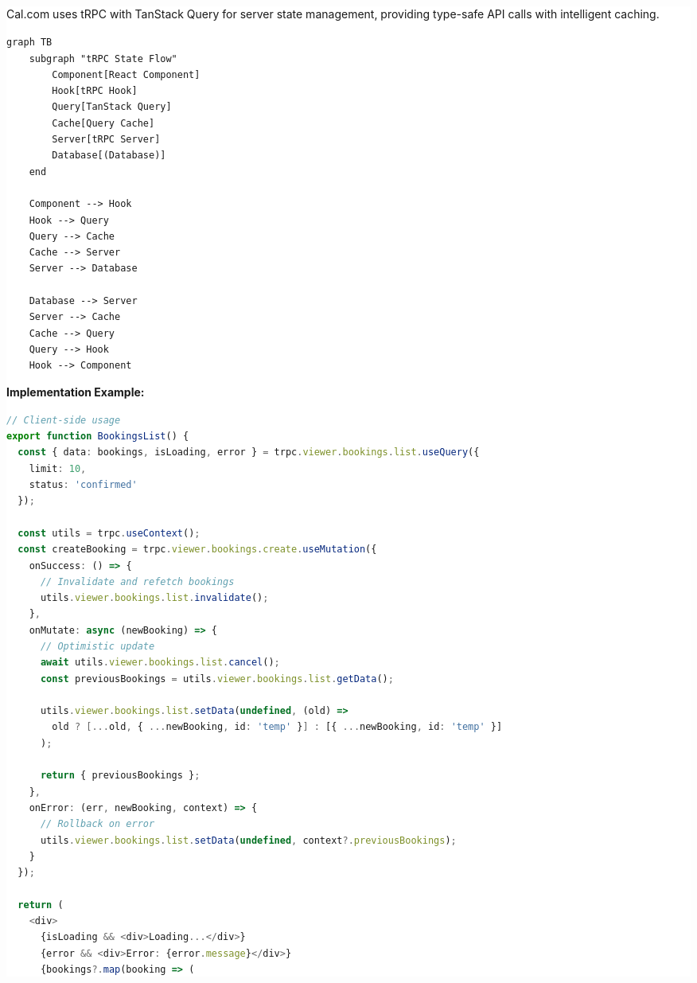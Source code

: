 Cal.com uses tRPC with TanStack Query for server state management, providing type-safe API calls with intelligent caching.

```mermaid
graph TB
    subgraph "tRPC State Flow"
        Component[React Component]
        Hook[tRPC Hook]
        Query[TanStack Query]
        Cache[Query Cache]
        Server[tRPC Server]
        Database[(Database)]
    end

    Component --> Hook
    Hook --> Query
    Query --> Cache
    Cache --> Server
    Server --> Database

    Database --> Server
    Server --> Cache
    Cache --> Query
    Query --> Hook
    Hook --> Component
```

**Implementation Example:**

```typescript
// Client-side usage
export function BookingsList() {
  const { data: bookings, isLoading, error } = trpc.viewer.bookings.list.useQuery({
    limit: 10,
    status: 'confirmed'
  });

  const utils = trpc.useContext();
  const createBooking = trpc.viewer.bookings.create.useMutation({
    onSuccess: () => {
      // Invalidate and refetch bookings
      utils.viewer.bookings.list.invalidate();
    },
    onMutate: async (newBooking) => {
      // Optimistic update
      await utils.viewer.bookings.list.cancel();
      const previousBookings = utils.viewer.bookings.list.getData();

      utils.viewer.bookings.list.setData(undefined, (old) =>
        old ? [...old, { ...newBooking, id: 'temp' }] : [{ ...newBooking, id: 'temp' }]
      );

      return { previousBookings };
    },
    onError: (err, newBooking, context) => {
      // Rollback on error
      utils.viewer.bookings.list.setData(undefined, context?.previousBookings);
    }
  });

  return (
    <div>
      {isLoading && <div>Loading...</div>}
      {error && <div>Error: {error.message}</div>}
      {bookings?.map(booking => (
```